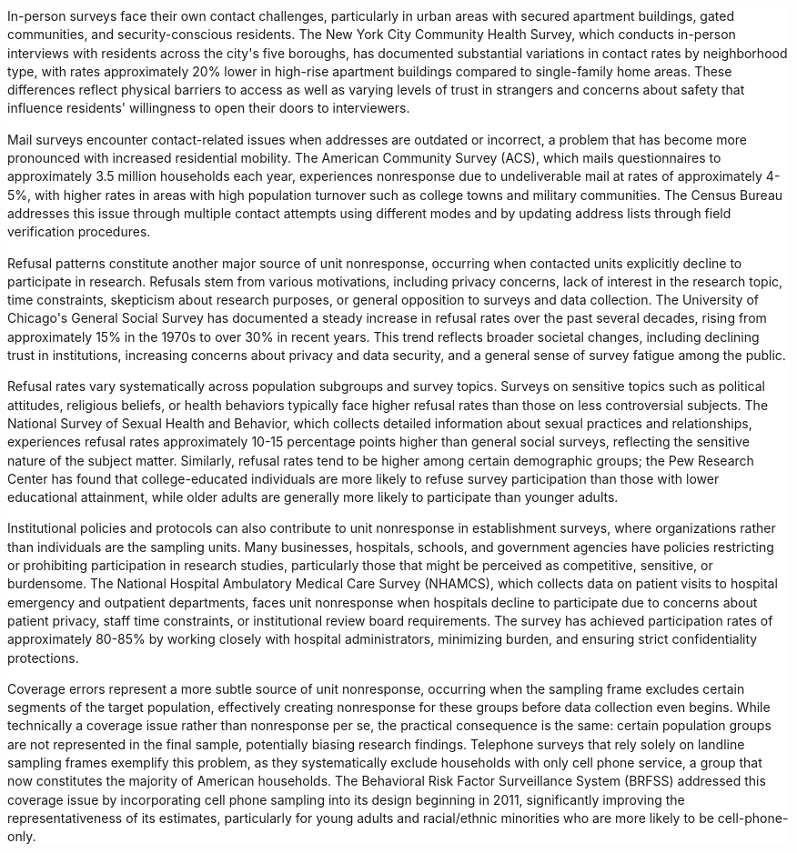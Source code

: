In-person surveys face their own contact challenges, particularly in urban areas with secured apartment buildings, gated communities, and security-conscious residents. The New York City Community Health Survey, which conducts in-person interviews with residents across the city's five boroughs, has documented substantial variations in contact rates by neighborhood type, with rates approximately 20% lower in high-rise apartment buildings compared to single-family home areas. These differences reflect physical barriers to access as well as varying levels of trust in strangers and concerns about safety that influence residents' willingness to open their doors to interviewers.

Mail surveys encounter contact-related issues when addresses are outdated or incorrect, a problem that has become more pronounced with increased residential mobility. The American Community Survey (ACS), which mails questionnaires to approximately 3.5 million households each year, experiences nonresponse due to undeliverable mail at rates of approximately 4-5%, with higher rates in areas with high population turnover such as college towns and military communities. The Census Bureau addresses this issue through multiple contact attempts using different modes and by updating address lists through field verification procedures.

Refusal patterns constitute another major source of unit nonresponse, occurring when contacted units explicitly decline to participate in research. Refusals stem from various motivations, including privacy concerns, lack of interest in the research topic, time constraints, skepticism about research purposes, or general opposition to surveys and data collection. The University of Chicago's General Social Survey has documented a steady increase in refusal rates over the past several decades, rising from approximately 15% in the 1970s to over 30% in recent years. This trend reflects broader societal changes, including declining trust in institutions, increasing concerns about privacy and data security, and a general sense of survey fatigue among the public.

Refusal rates vary systematically across population subgroups and survey topics. Surveys on sensitive topics such as political attitudes, religious beliefs, or health behaviors typically face higher refusal rates than those on less controversial subjects. The National Survey of Sexual Health and Behavior, which collects detailed information about sexual practices and relationships, experiences refusal rates approximately 10-15 percentage points higher than general social surveys, reflecting the sensitive nature of the subject matter. Similarly, refusal rates tend to be higher among certain demographic groups; the Pew Research Center has found that college-educated individuals are more likely to refuse survey participation than those with lower educational attainment, while older adults are generally more likely to participate than younger adults.

Institutional policies and protocols can also contribute to unit nonresponse in establishment surveys, where organizations rather than individuals are the sampling units. Many businesses, hospitals, schools, and government agencies have policies restricting or prohibiting participation in research studies, particularly those that might be perceived as competitive, sensitive, or burdensome. The National Hospital Ambulatory Medical Care Survey (NHAMCS), which collects data on patient visits to hospital emergency and outpatient departments, faces unit nonresponse when hospitals decline to participate due to concerns about patient privacy, staff time constraints, or institutional review board requirements. The survey has achieved participation rates of approximately 80-85% by working closely with hospital administrators, minimizing burden, and ensuring strict confidentiality protections.

Coverage errors represent a more subtle source of unit nonresponse, occurring when the sampling frame excludes certain segments of the target population, effectively creating nonresponse for these groups before data collection even begins. While technically a coverage issue rather than nonresponse per se, the practical consequence is the same: certain population groups are not represented in the final sample, potentially biasing research findings. Telephone surveys that rely solely on landline sampling frames exemplify this problem, as they systematically exclude households with only cell phone service, a group that now constitutes the majority of American households. The Behavioral Risk Factor Surveillance System (BRFSS) addressed this coverage issue by incorporating cell phone sampling into its design beginning in 2011, significantly improving the representativeness of its estimates, particularly for young adults and racial/ethnic minorities who are more likely to be cell-phone-only.
